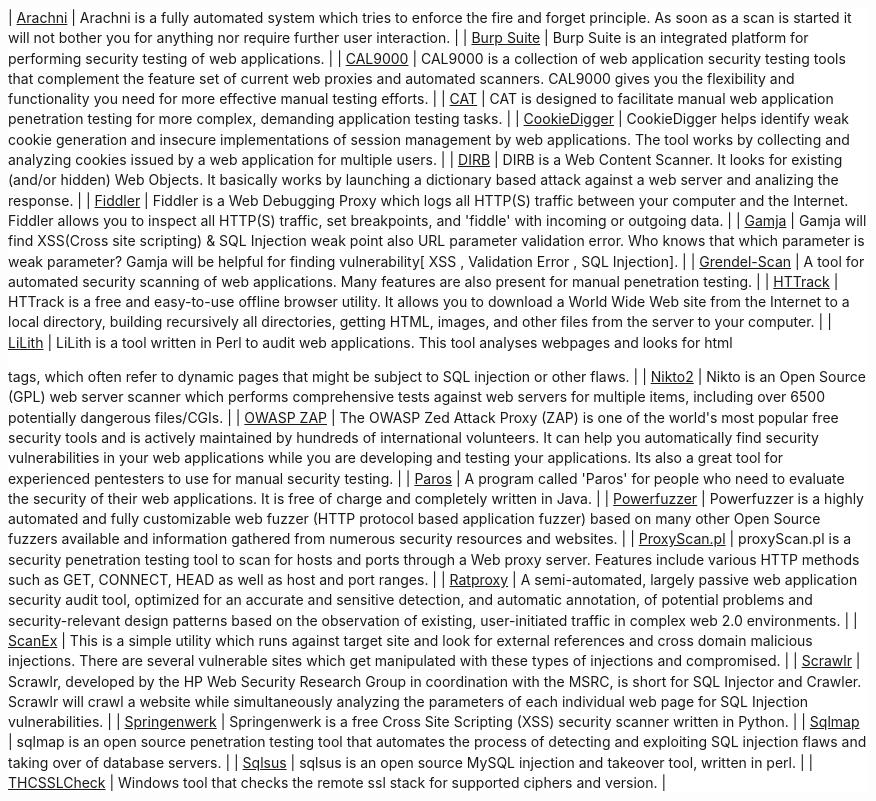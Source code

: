 | [Arachni](http://arachni-scanner.com/) | Arachni is a fully automated system which tries to enforce the fire and forget principle. As soon as a scan is started it will not bother you for anything nor require further user interaction. |
| [Burp Suite](http://www.portswigger.net/burp/) | Burp Suite is an integrated platform for performing security testing of web applications. |
| [CAL9000](https://www.owasp.org/index.php/Category:OWASP_C%20AL9000_Project) | CAL9000 is a collection of web application security testing tools that complement the feature set of current web proxies and automated scanners. CAL9000 gives you the flexibility and functionality you need for more effective manual testing efforts. |
| [CAT](http://www.contextis.co.uk/research/tools/cat/) | CAT is designed to facilitate manual web application penetration testing for more complex, demanding application testing tasks. |
| [CookieDigger](http://www.mcafee.com/us/downloads/free-tools/cookiedigger.aspx) | CookieDigger helps identify weak cookie generation and insecure implementations of session management by web applications. The tool works by collecting and analyzing cookies issued by a web application for multiple users. |
| [DIRB](http://dirb.sourceforge.net/) | DIRB is a Web Content Scanner. It looks for existing (and/or hidden) Web Objects. It basically works by launching a dictionary based attack against a web server and analizing the response. |
| [Fiddler](http://www.fiddler2.com/fiddler2/) | Fiddler is a Web Debugging Proxy which logs all HTTP(S) traffic between your computer and the Internet. Fiddler allows you to inspect all HTTP(S) traffic, set breakpoints, and 'fiddle' with incoming or outgoing data. |
| [Gamja](http://sourceforge.net/projects/gamja/) | Gamja will find XSS(Cross site scripting) & SQL Injection weak point also URL parameter validation error. Who knows that which parameter is weak parameter? Gamja will be helpful for finding vulnerability[ XSS , Validation Error , SQL Injection]. |
| [Grendel-Scan](http://sourceforge.net/projects/grendel/) | A tool for automated security scanning of web applications. Many features are also present for manual penetration testing. |
| [HTTrack](http://www.httrack.com/) | HTTrack is a free and easy-to-use offline browser utility. It allows you to download a World Wide Web site from the Internet to a local directory, building recursively all directories, getting HTML, images, and other files from the server to your computer. |
| [LiLith](http://michaelhendrickx.com/lilith) | LiLith is a tool written in Perl to audit web applications. This tool analyses webpages and looks for html <form> tags, which often refer to dynamic pages that might be subject to SQL injection or other flaws. |
| [Nikto2](http://www.cirt.net/nikto2) | Nikto is an Open Source (GPL) web server scanner which performs comprehensive tests against web servers for multiple items, including over 6500 potentially dangerous files/CGIs. |
| [OWASP ZAP](https://www.owasp.org/index.php/ZAP) | The OWASP Zed Attack Proxy (ZAP) is one of the world's most popular free security tools and is actively maintained by hundreds of international volunteers. It can help you automatically find security vulnerabilities in your web applications while you are developing and testing your applications. Its also a great tool for experienced pentesters to use for manual security testing. |
| [Paros](http://www.parosproxy.org/index.shtml) | A program called 'Paros' for people who need to evaluate the security of their web applications. It is free of charge and completely written in Java. |
| [Powerfuzzer](http://www.powerfuzzer.com/) | Powerfuzzer is a highly automated and fully customizable web fuzzer (HTTP protocol based application fuzzer) based on many other Open Source fuzzers available and information gathered from numerous security resources and websites. |
| [ProxyScan.pl](http://freecode.com/projects/proxyscan) | proxyScan.pl is a security penetration testing tool to scan for hosts and ports through a Web proxy server. Features include various HTTP methods such as GET, CONNECT, HEAD as well as host and port ranges. |
| [Ratproxy](http://code.google.com/p/ratproxy/) | A semi-automated, largely passive web application security audit tool, optimized for an accurate and sensitive detection, and automatic annotation, of potential problems and security-relevant design patterns based on the observation of existing, user-initiated traffic in complex web 2.0 environments. |
| [ScanEx](http://www.blueinfy.com/tools.html) | This is a simple utility which runs against target site and look for external references and cross domain malicious injections. There are several vulnerable sites which get manipulated with these types of injections and compromised. |
| [Scrawlr](https://h30406.www3.hp.com/campaigns/2008/wwca%20mpaign/1-57C4K/index.php) | Scrawlr, developed by the HP Web Security Research Group in coordination with the MSRC, is short for SQL Injector and Crawler. Scrawlr will crawl a website while simultaneously analyzing the parameters of each individual web page for SQL Injection vulnerabilities. |
| [Springenwerk](http://sourceforge.net/projects/springenwerk/) | Springenwerk is a free Cross Site Scripting (XSS) security scanner written in Python. |
| [Sqlmap](http://sqlmap.org/) | sqlmap is an open source penetration testing tool that automates the process of detecting and exploiting SQL injection flaws and taking over of database servers. |
| [Sqlsus](http://sqlsus.sourceforge.net/) | sqlsus is an open source MySQL injection and takeover tool, written in perl. |
| [THCSSLCheck](http://freeworld.thc.org/root/tools/) | Windows tool that checks the remote ssl stack for supported ciphers and version. |